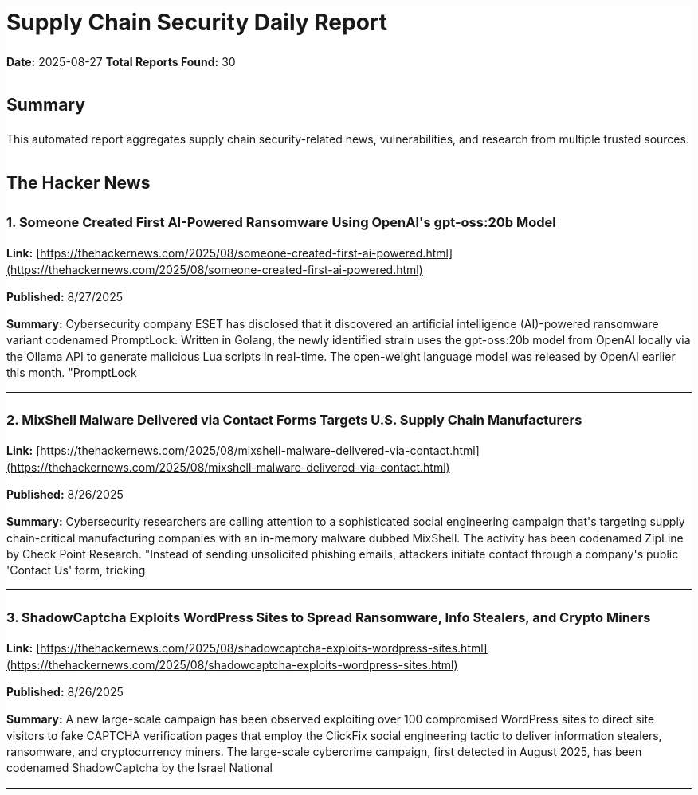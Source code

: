 # Supply Chain Security Daily Report
**Date:** 2025-08-27
**Total Reports Found:** 30

## Summary

This automated report aggregates supply chain security-related news, vulnerabilities, and research from multiple trusted sources.

## The Hacker News

### 1. Someone Created First AI-Powered Ransomware Using OpenAI's gpt-oss:20b Model

**Link:** [https://thehackernews.com/2025/08/someone-created-first-ai-powered.html](https://thehackernews.com/2025/08/someone-created-first-ai-powered.html)

**Published:** 8/27/2025

**Summary:** Cybersecurity company ESET has disclosed that it discovered an artificial intelligence (AI)-powered ransomware variant codenamed PromptLock. Written in Golang, the newly identified strain uses the gpt-oss:20b model from OpenAI locally via the Ollama API to generate malicious Lua scripts in real-time. The open-weight language model was released by OpenAI earlier this month. "PromptLock

---

### 2. MixShell Malware Delivered via Contact Forms Targets U.S. Supply Chain Manufacturers

**Link:** [https://thehackernews.com/2025/08/mixshell-malware-delivered-via-contact.html](https://thehackernews.com/2025/08/mixshell-malware-delivered-via-contact.html)

**Published:** 8/26/2025

**Summary:** Cybersecurity researchers are calling attention to a sophisticated social engineering campaign that's targeting supply chain-critical manufacturing companies with an in-memory malware dubbed MixShell. The activity has been codenamed ZipLine by Check Point Research. "Instead of sending unsolicited phishing emails, attackers initiate contact through a company's public 'Contact Us' form, tricking

---

### 3. ShadowCaptcha Exploits WordPress Sites to Spread Ransomware, Info Stealers, and Crypto Miners

**Link:** [https://thehackernews.com/2025/08/shadowcaptcha-exploits-wordpress-sites.html](https://thehackernews.com/2025/08/shadowcaptcha-exploits-wordpress-sites.html)

**Published:** 8/26/2025

**Summary:** A new large-scale campaign has been observed exploiting over 100 compromised WordPress sites to direct site visitors to fake CAPTCHA verification pages that employ the ClickFix social engineering tactic to deliver information stealers, ransomware, and cryptocurrency miners. The large-scale cybercrime campaign, first detected in August 2025, has been codenamed ShadowCaptcha by the Israel National

---
